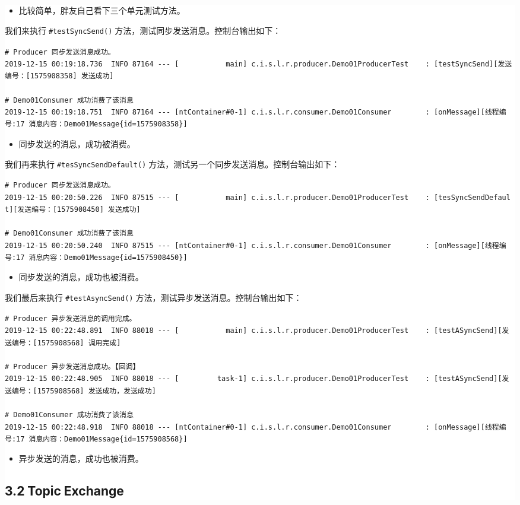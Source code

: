 

- 比较简单，胖友自己看下三个单元测试方法。

我们来执行 `#testSyncSend()` 方法，测试同步发送消息。控制台输出如下：



```
# Producer 同步发送消息成功。
2019-12-15 00:19:18.736  INFO 87164 --- [           main] c.i.s.l.r.producer.Demo01ProducerTest    : [testSyncSend][发送编号：[1575908358] 发送成功]

# Demo01Consumer 成功消费了该消息
2019-12-15 00:19:18.751  INFO 87164 --- [ntContainer#0-1] c.i.s.l.r.consumer.Demo01Consumer        : [onMessage][线程编号:17 消息内容：Demo01Message{id=1575908358}]
```



- 同步发送的消息，成功被消费。

我们再来执行 `#tesSyncSendDefault()` 方法，测试另一个同步发送消息。控制台输出如下：



```
# Producer 同步发送消息成功。
2019-12-15 00:20:50.226  INFO 87515 --- [           main] c.i.s.l.r.producer.Demo01ProducerTest    : [tesSyncSendDefault][发送编号：[1575908450] 发送成功]

# Demo01Consumer 成功消费了该消息
2019-12-15 00:20:50.240  INFO 87515 --- [ntContainer#0-1] c.i.s.l.r.consumer.Demo01Consumer        : [onMessage][线程编号:17 消息内容：Demo01Message{id=1575908450}]
```



- 同步发送的消息，成功也被消费。

我们最后来执行 `#testAsyncSend()` 方法，测试异步发送消息。控制台输出如下：



```
# Producer 异步发送消息的调用完成。
2019-12-15 00:22:48.891  INFO 88018 --- [           main] c.i.s.l.r.producer.Demo01ProducerTest    : [testASyncSend][发送编号：[1575908568] 调用完成]

# Producer 异步发送消息成功。【回调】
2019-12-15 00:22:48.905  INFO 88018 --- [         task-1] c.i.s.l.r.producer.Demo01ProducerTest    : [testASyncSend][发送编号：[1575908568] 发送成功，发送成功]

# Demo01Consumer 成功消费了该消息
2019-12-15 00:22:48.918  INFO 88018 --- [ntContainer#0-1] c.i.s.l.r.consumer.Demo01Consumer        : [onMessage][线程编号:17 消息内容：Demo01Message{id=1575908568}]
```



- 异步发送的消息，成功也被消费。

## 3.2 Topic Exchange
